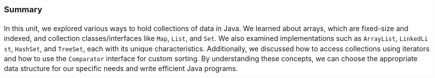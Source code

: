 
### Summary

In this unit, we explored various ways to hold collections of data in Java. We learned about arrays, which are fixed-size and indexed, and collection classes/interfaces like `Map`, `List`, and `Set`. We also examined implementations such as `ArrayList`, `LinkedList`, `HashSet`, and `TreeSet`, each with its unique characteristics. Additionally, we discussed how to access collections using iterators and how to use the `Comparator` interface for custom sorting. By understanding these concepts, we can choose the appropriate data structure for our specific needs and write efficient Java programs.
